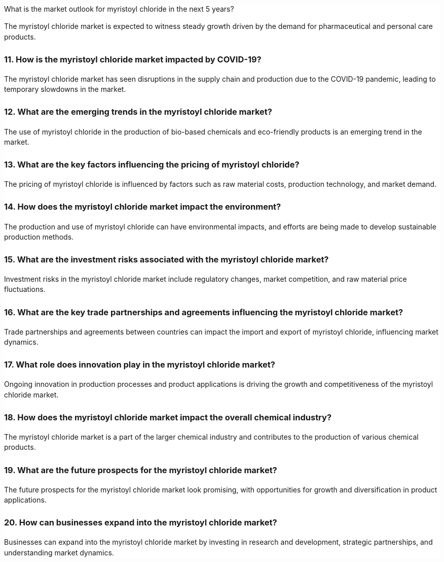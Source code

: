 What is the market outlook for myristoyl chloride in the next 5 years?</h3><p>The myristoyl chloride market is expected to witness steady growth driven by the demand for pharmaceutical and personal care products.</p><h3>11. How is the myristoyl chloride market impacted by COVID-19?</h3><p>The myristoyl chloride market has seen disruptions in the supply chain and production due to the COVID-19 pandemic, leading to temporary slowdowns in the market.</p><h3>12. What are the emerging trends in the myristoyl chloride market?</h3><p>The use of myristoyl chloride in the production of bio-based chemicals and eco-friendly products is an emerging trend in the market.</p><h3>13. What are the key factors influencing the pricing of myristoyl chloride?</h3><p>The pricing of myristoyl chloride is influenced by factors such as raw material costs, production technology, and market demand.</p><h3>14. How does the myristoyl chloride market impact the environment?</h3><p>The production and use of myristoyl chloride can have environmental impacts, and efforts are being made to develop sustainable production methods.</p><h3>15. What are the investment risks associated with the myristoyl chloride market?</h3><p>Investment risks in the myristoyl chloride market include regulatory changes, market competition, and raw material price fluctuations.</p><h3>16. What are the key trade partnerships and agreements influencing the myristoyl chloride market?</h3><p>Trade partnerships and agreements between countries can impact the import and export of myristoyl chloride, influencing market dynamics.</p><h3>17. What role does innovation play in the myristoyl chloride market?</h3><p>Ongoing innovation in production processes and product applications is driving the growth and competitiveness of the myristoyl chloride market.</p><h3>18. How does the myristoyl chloride market impact the overall chemical industry?</h3><p>The myristoyl chloride market is a part of the larger chemical industry and contributes to the production of various chemical products.</p><h3>19. What are the future prospects for the myristoyl chloride market?</h3><p>The future prospects for the myristoyl chloride market look promising, with opportunities for growth and diversification in product applications.</p><h3>20. How can businesses expand into the myristoyl chloride market?</h3><p>Businesses can expand into the myristoyl chloride market by investing in research and development, strategic partnerships, and understanding market dynamics.</p></body></html></strong></p>
